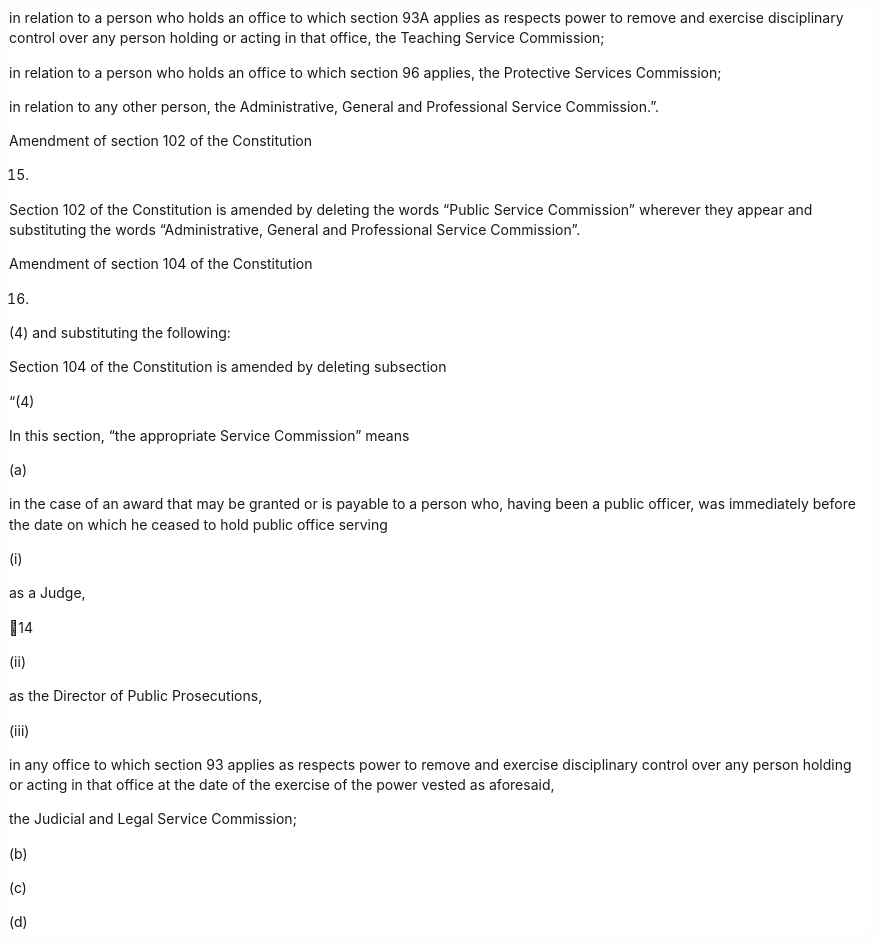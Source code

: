in relation to a person who holds an office to which section
93A  applies  as  respects  power  to  remove  and  exercise
disciplinary control over any person holding or acting in that
office, the Teaching Service Commission;

in relation to a person who holds an office to which section
96 applies, the Protective Services Commission;

in relation to any other person, the Administrative, General
and Professional Service Commission.”.

Amendment of section 102 of the Constitution

15.
Section 102 of the Constitution is amended by deleting the words
“Public Service Commission” wherever they appear and substituting the words
“Administrative, General and Professional Service Commission”.

Amendment of section 104 of the Constitution

16.
(4) and substituting the following:

Section 104 of the Constitution is amended by deleting subsection

“(4)

In this section, “the appropriate Service Commission” means

(a)

in the case of an award that may be granted or is payable to
a person who, having been a public officer, was immediately
before  the  date  on  which  he  ceased  to  hold  public  office
serving

(i)

as a Judge,

14

(ii)

as the Director of Public Prosecutions,

(iii)

in  any  office  to  which  section  93  applies  as  respects
power to remove and exercise disciplinary control over
any person holding or acting in that office at the date of
the exercise of the power vested as aforesaid,

the Judicial and Legal Service Commission;

(b)

(c)

(d)
